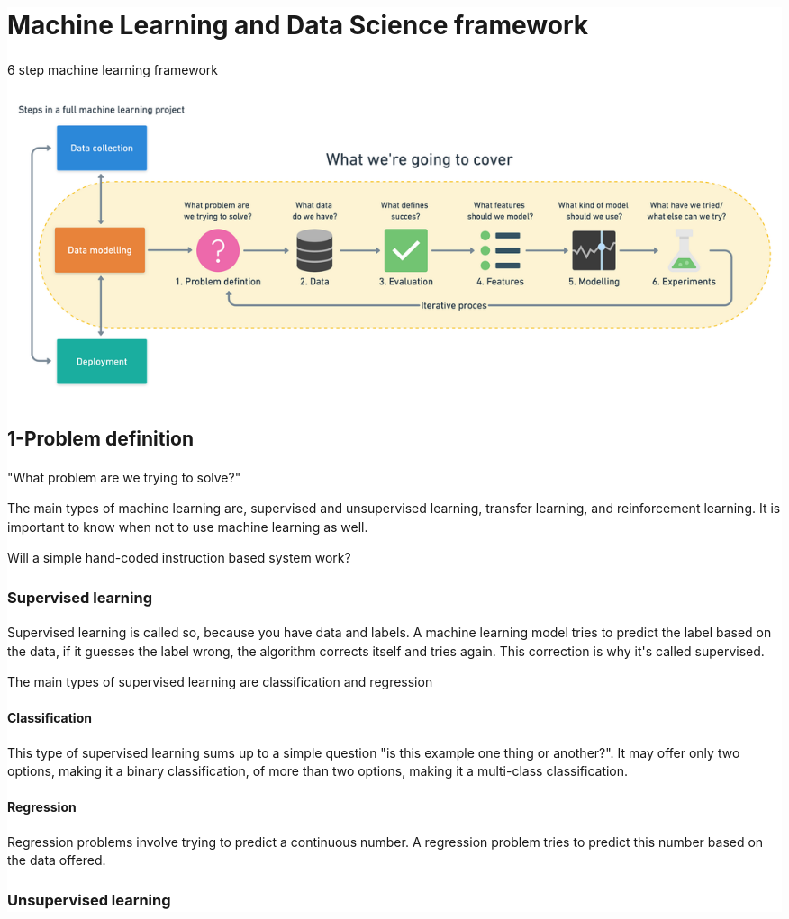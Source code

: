 # Machine Learning and Data Science framework

6 step machine learning framework

![Alt text](images/framework_steps.png)

## 1-Problem definition

"What problem are we trying to solve?"

The main types of machine learning are, supervised and unsupervised learning, transfer learning, and reinforcement learning. It is important to know when not to use machine learning as well.

Will a simple hand-coded instruction based system work?

### Supervised learning

Supervised learning is called so, because you have data and labels. A machine learning model tries to predict the label based on the data, if it guesses the label wrong, the algorithm corrects itself and tries again. This correction is why it's called supervised.

The main types of supervised learning are classification and regression

#### Classification

This type of supervised learning sums up to a simple question "is this example one thing or another?". It may offer only two options, making it a binary classification, of more than two options, making it a multi-class classification.

#### Regression

Regression problems involve trying to predict a continuous number. A regression problem tries to predict this number based on the data offered.

### Unsupervised learning
